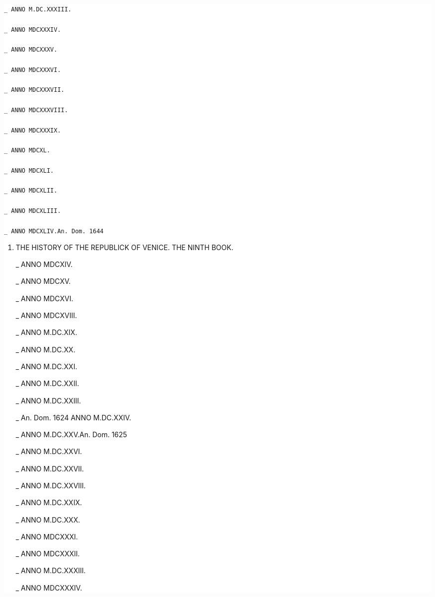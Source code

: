     _ ANNO M.DC.XXXIII.

    _ ANNO MDCXXXIV.

    _ ANNO MDCXXXV.

    _ ANNO MDCXXXVI.

    _ ANNO MDCXXXVII.

    _ ANNO MDCXXXVIII.

    _ ANNO MDCXXXIX.

    _ ANNO MDCXL.

    _ ANNO MDCXLI.

    _ ANNO MDCXLII.

    _ ANNO MDCXLIII.

    _ ANNO MDCXLIV.An. Dom. 1644

1. THE HISTORY OF THE REPUBLICK OF VENICE. THE NINTH BOOK.

    _ ANNO MDCXIV.

    _ ANNO MDCXV.

    _ ANNO MDCXVI.

    _ ANNO MDCXVIII.

    _ ANNO M.DC.XIX.

    _ ANNO M.DC.XX.

    _ ANNO M.DC.XXI.

    _ ANNO M.DC.XXII.

    _ ANNO M.DC.XXIII.

    _ An. Dom. 1624 ANNO M.DC.XXIV.

    _ ANNO M.DC.XXV.An. Dom. 1625

    _ ANNO M.DC.XXVI.

    _ ANNO M.DC.XXVII.

    _ ANNO M.DC.XXVIII.

    _ ANNO M.DC.XXIX.

    _ ANNO M.DC.XXX.

    _ ANNO MDCXXXI.

    _ ANNO MDCXXXII.

    _ ANNO M.DC.XXXIII.

    _ ANNO MDCXXXIV.
